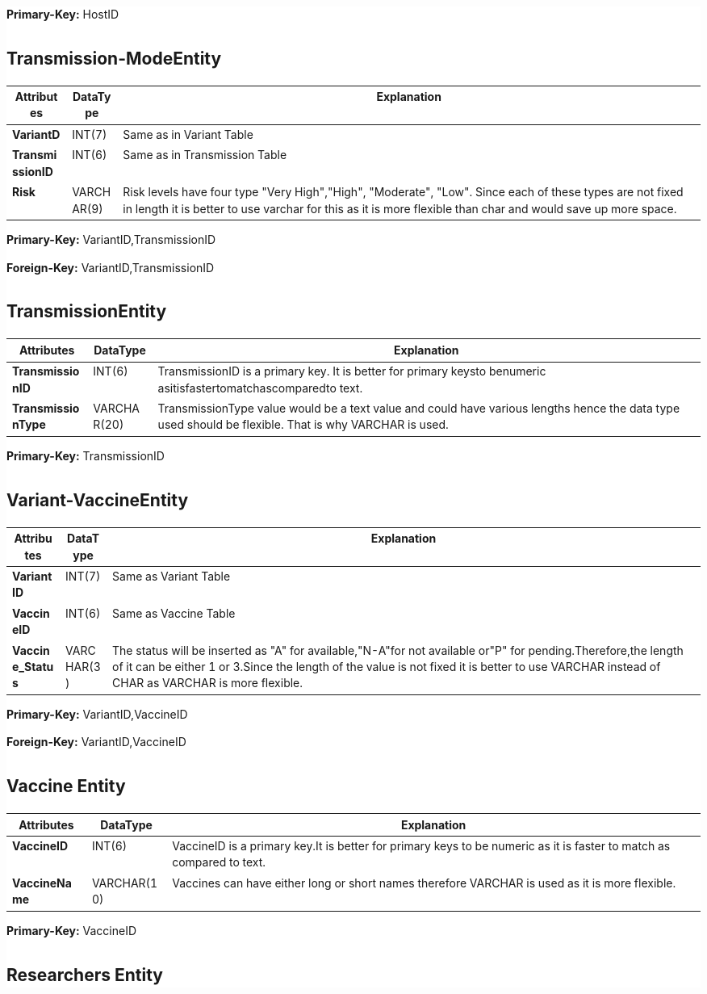 **Primary-Key:** HostID

## Transmission-ModeEntity

| **Attributes** | **DataType** | **Explanation** |
| --- | --- | --- |
| **VariantD** | INT(7) | Same as in Variant Table |
| **TransmissionID** | INT(6) | Same as in Transmission Table |
| **Risk** | VARCHAR(9) | Risk levels have four type "Very High","High", "Moderate", "Low". Since each of these types are not fixed in length it is better to use varchar for this as it is more flexible than char and would save up more space. |

**Primary-Key:** VariantID,TransmissionID

**Foreign-Key:** VariantID,TransmissionID

## TransmissionEntity

| **Attributes** | **DataType** | **Explanation** |
| --- | --- | --- |
| **TransmissionID** | INT(6) | TransmissionID is a primary key. It is better for primary keysto benumeric asitisfastertomatchascomparedto text. |
| **TransmissionType** | VARCHAR(20) | TransmissionType value would be a text value and could have various lengths hence the data type used should be flexible. That is why VARCHAR is used. |

**Primary-Key:** TransmissionID

## Variant-VaccineEntity

| **Attributes** | **DataType** | **Explanation** |
| --- | --- | --- |
| **VariantID** | INT(7) | Same as Variant Table |
| **VaccineID** | INT(6) | Same as Vaccine Table |
| **Vaccine_Status** | VARCHAR(3) | The status will be inserted as "A" for available,"N-A"for not available or"P" for pending.Therefore,the length of it can be either 1 or 3.Since the length of the value is not fixed it is better to use VARCHAR instead of CHAR as VARCHAR is more flexible. |

**Primary-Key:** VariantID,VaccineID

**Foreign-Key:** VariantID,VaccineID

## Vaccine Entity

| **Attributes** | **DataType** | **Explanation** |
| --- | --- | --- |
| **VaccineID** | INT(6) | VaccineID is a primary key.It is better for primary keys to be numeric as it is faster to match as compared to text. |
| **VaccineName** | VARCHAR(10) | Vaccines can have either long or short names therefore VARCHAR is used as it is more flexible. |

**Primary-Key:** VaccineID

## Researchers Entity

